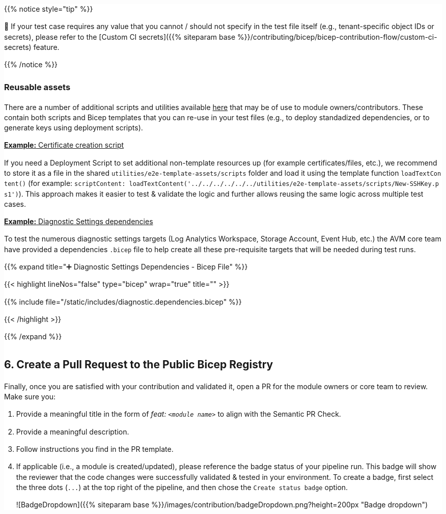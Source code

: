 
  {{% notice style="tip" %}}

  📜 If your test case requires any value that you cannot / should not specify in the test file itself (e.g., tenant-specific object IDs or secrets), please refer to the [Custom CI secrets]({{% siteparam base %}}/contributing/bicep/bicep-contribution-flow/custom-ci-secrets) feature.

  {{% /notice %}}

### Reusable assets

There are a number of additional scripts and utilities available [here](https://github.com/Azure/bicep-registry-modules/blob/main/utilities/e2e-template-assets) that may be of use to module owners/contributors. These contain both scripts and Bicep templates that you can re-use in your test files (e.g., to deploy standadized dependencies, or to generate keys using deployment scripts).

<u><b>Example:</b> Certificate creation script</u>

If you need a Deployment Script to set additional non-template resources up (for example certificates/files, etc.), we recommend to store it as a file in the shared `utilities/e2e-template-assets/scripts` folder and load it using the template function `loadTextContent()` (for example: `scriptContent: loadTextContent('../../../../../../utilities/e2e-template-assets/scripts/New-SSHKey.ps1')`). This approach makes it easier to test & validate the logic and further allows reusing the same logic across multiple test cases.

<u><b>Example:</b> Diagnostic Settings dependencies</u>

To test the numerous diagnostic settings targets (Log Analytics Workspace, Storage Account, Event Hub, etc.) the AVM core team have provided a dependencies `.bicep` file to help create all these pre-requisite targets that will be needed during test runs.

{{% expand title="➕ Diagnostic Settings Dependencies - Bicep File" %}}

{{< highlight lineNos="false" type="bicep" wrap="true" title="" >}}

{{% include file="/static/includes/diagnostic.dependencies.bicep" %}}

{{< /highlight >}}

{{% /expand %}}

## 6. Create a Pull Request to the Public Bicep Registry

Finally, once you are satisfied with your contribution and validated it, open a PR for the module owners or core team to review. Make sure you:

1. Provide a meaningful title in the form of _feat: `<module name>`_ to align with the Semantic PR Check.
2. Provide a meaningful description.
3. Follow instructions you find in the PR template.
4. If applicable (i.e., a module is created/updated), please reference the badge status of your pipeline run. This badge will show the reviewer that the code changes were successfully validated & tested in your environment. To create a badge, first select the three dots (`...`) at the top right of the pipeline, and then chose the `Create status badge` option.

    ![BadgeDropdown]({{% siteparam base %}}/images/contribution/badgeDropdown.png?height=200px "Badge dropdown")
    